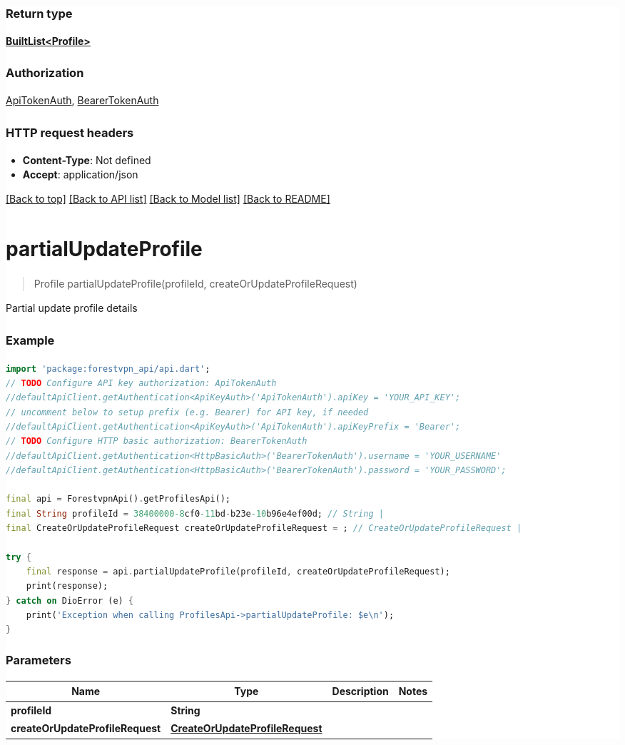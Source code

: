 ### Return type

[**BuiltList&lt;Profile&gt;**](Profile.md)

### Authorization

[ApiTokenAuth](../README.md#ApiTokenAuth), [BearerTokenAuth](../README.md#BearerTokenAuth)

### HTTP request headers

 - **Content-Type**: Not defined
 - **Accept**: application/json

[[Back to top]](#) [[Back to API list]](../README.md#documentation-for-api-endpoints) [[Back to Model list]](../README.md#documentation-for-models) [[Back to README]](../README.md)

# **partialUpdateProfile**
> Profile partialUpdateProfile(profileId, createOrUpdateProfileRequest)

Partial update profile details

### Example
```dart
import 'package:forestvpn_api/api.dart';
// TODO Configure API key authorization: ApiTokenAuth
//defaultApiClient.getAuthentication<ApiKeyAuth>('ApiTokenAuth').apiKey = 'YOUR_API_KEY';
// uncomment below to setup prefix (e.g. Bearer) for API key, if needed
//defaultApiClient.getAuthentication<ApiKeyAuth>('ApiTokenAuth').apiKeyPrefix = 'Bearer';
// TODO Configure HTTP basic authorization: BearerTokenAuth
//defaultApiClient.getAuthentication<HttpBasicAuth>('BearerTokenAuth').username = 'YOUR_USERNAME'
//defaultApiClient.getAuthentication<HttpBasicAuth>('BearerTokenAuth').password = 'YOUR_PASSWORD';

final api = ForestvpnApi().getProfilesApi();
final String profileId = 38400000-8cf0-11bd-b23e-10b96e4ef00d; // String | 
final CreateOrUpdateProfileRequest createOrUpdateProfileRequest = ; // CreateOrUpdateProfileRequest | 

try {
    final response = api.partialUpdateProfile(profileId, createOrUpdateProfileRequest);
    print(response);
} catch on DioError (e) {
    print('Exception when calling ProfilesApi->partialUpdateProfile: $e\n');
}
```

### Parameters

Name | Type | Description  | Notes
------------- | ------------- | ------------- | -------------
 **profileId** | **String**|  | 
 **createOrUpdateProfileRequest** | [**CreateOrUpdateProfileRequest**](CreateOrUpdateProfileRequest.md)|  | 
